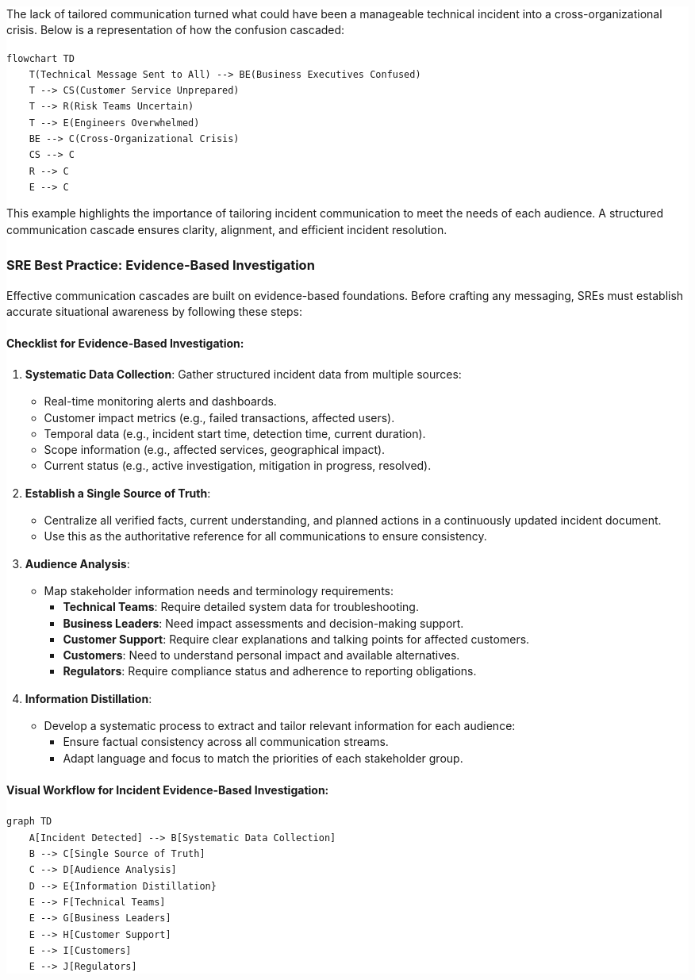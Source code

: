 The lack of tailored communication turned what could have been a manageable technical incident into a cross-organizational crisis. Below is a representation of how the confusion cascaded:

```mermaid
flowchart TD
    T(Technical Message Sent to All) --> BE(Business Executives Confused)
    T --> CS(Customer Service Unprepared)
    T --> R(Risk Teams Uncertain)
    T --> E(Engineers Overwhelmed)
    BE --> C(Cross-Organizational Crisis)
    CS --> C
    R --> C
    E --> C
```

This example highlights the importance of tailoring incident communication to meet the needs of each audience. A structured communication cascade ensures clarity, alignment, and efficient incident resolution.
### SRE Best Practice: Evidence-Based Investigation

Effective communication cascades are built on evidence-based foundations. Before crafting any messaging, SREs must establish accurate situational awareness by following these steps:

#### Checklist for Evidence-Based Investigation:

1. **Systematic Data Collection**: Gather structured incident data from multiple sources:
   - Real-time monitoring alerts and dashboards.
   - Customer impact metrics (e.g., failed transactions, affected users).
   - Temporal data (e.g., incident start time, detection time, current duration).
   - Scope information (e.g., affected services, geographical impact).
   - Current status (e.g., active investigation, mitigation in progress, resolved).

2. **Establish a Single Source of Truth**:
   - Centralize all verified facts, current understanding, and planned actions in a continuously updated incident document.
   - Use this as the authoritative reference for all communications to ensure consistency.

3. **Audience Analysis**:
   - Map stakeholder information needs and terminology requirements:
     - **Technical Teams**: Require detailed system data for troubleshooting.
     - **Business Leaders**: Need impact assessments and decision-making support.
     - **Customer Support**: Require clear explanations and talking points for affected customers.
     - **Customers**: Need to understand personal impact and available alternatives.
     - **Regulators**: Require compliance status and adherence to reporting obligations.

4. **Information Distillation**:
   - Develop a systematic process to extract and tailor relevant information for each audience:
     - Ensure factual consistency across all communication streams.
     - Adapt language and focus to match the priorities of each stakeholder group.

#### Visual Workflow for Incident Evidence-Based Investigation:

```mermaid
graph TD
    A[Incident Detected] --> B[Systematic Data Collection]
    B --> C[Single Source of Truth]
    C --> D[Audience Analysis]
    D --> E{Information Distillation}
    E --> F[Technical Teams]
    E --> G[Business Leaders]
    E --> H[Customer Support]
    E --> I[Customers]
    E --> J[Regulators]
```
